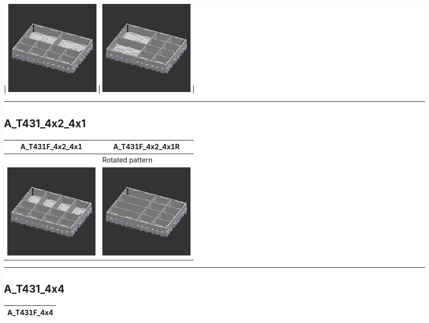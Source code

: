 | ![preview](png/A_T431F_4x2_2x1.png) | ![preview](png/A_T431F_4x2_2x1R.png) | 


---
## A_T431_4x2_4x1
| **A_T431F_4x2_4x1** | **A_T431F_4x2_4x1R** | 
| --- | --- | 
|  | Rotated pattern | 
| ![preview](png/A_T431F_4x2_4x1.png) | ![preview](png/A_T431F_4x2_4x1R.png) | 


---
## A_T431_4x4
| **A_T431F_4x4** | 
| --- | 